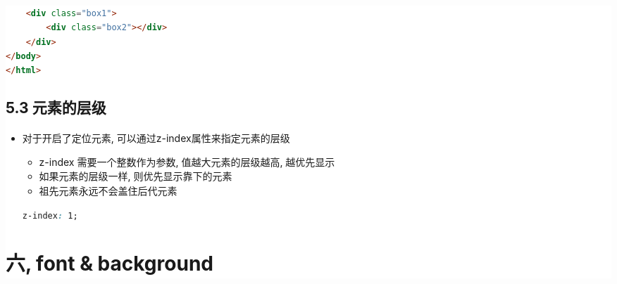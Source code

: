 ````html
    <div class="box1">
        <div class="box2"></div>
    </div>
</body>
</html>
````





## 5.3 元素的层级

+ 对于开启了定位元素, 可以通过z-index属性来指定元素的层级

  + z-index 需要一个整数作为参数, 值越大元素的层级越高, 越优先显示
  + 如果元素的层级一样, 则优先显示靠下的元素
  + 祖先元素永远不会盖住后代元素

  ````css
  z-index: 1;
  ````

  



# 六, font & background
















































